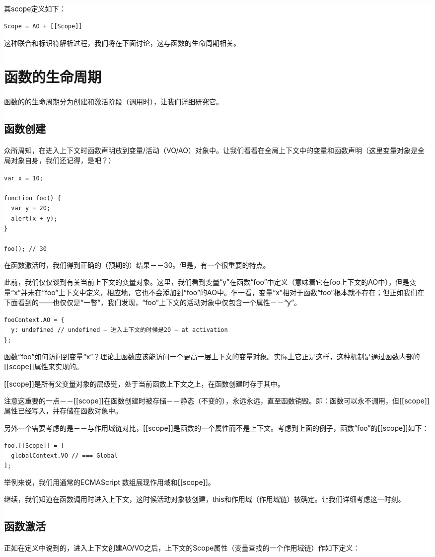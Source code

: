 其scope定义如下：

    
    
    Scope = AO + [[Scope]]

这种联合和标识符解析过程，我们将在下面讨论，这与函数的生命周期相关。

# 函数的生命周期

函数的的生命周期分为创建和激活阶段（调用时），让我们详细研究它。

## **函数创建**

众所周知，在进入上下文时函数声明放到变量/活动（VO/AO）对象中。让我们看看在全局上下文中的变量和函数声明（这里变量对象是全局对象自身，我们还记得，是吧？）

    
    
    var x = 10;  
       
    function foo() {  
      var y = 20;  
      alert(x + y);  
    }  
       
    foo(); // 30

在函数激活时，我们得到正确的（预期的）结果－－30。但是，有一个很重要的特点。  
  
此前，我们仅仅谈到有关当前上下文的变量对象。这里，我们看到变量“y”在函数“foo”中定义（意味着它在foo上下文的AO中），但是变量“x”并未在“foo”上下文中定义，相应地，它也不会添加到“foo”的AO中。乍一看，变量“x”相对于函数“foo”根本就不存在；但正如我们在下面看到的——也仅仅是“一瞥”，我们发现，“foo”上下文的活动对象中仅包含一个属性－－“y”。

    
    
    fooContext.AO = {  
      y: undefined // undefined – 进入上下文的时候是20 – at activation  
    };

函数“foo”如何访问到变量“x”？理论上函数应该能访问一个更高一层上下文的变量对象。实际上它正是这样，这种机制是通过函数内部的[[scope]]属性来实现的。

[[scope]]是所有父变量对象的层级链，处于当前函数上下文之上，在函数创建时存于其中。

注意这重要的一点－－[[scope]]在函数创建时被存储－－静态（不变的），永远永远，直至函数销毁。即：函数可以永不调用，但[[scope]]属性已经写入，并存储在函数对象中。

另外一个需要考虑的是－－与作用域链对比，[[scope]]是函数的一个属性而不是上下文。考虑到上面的例子，函数“foo”的[[scope]]如下：

    
    
    foo.[[Scope]] = [  
      globalContext.VO // === Global  
    ];

举例来说，我们用通常的ECMAScript 数组展现作用域和[[scope]]。

继续，我们知道在函数调用时进入上下文，这时候活动对象被创建，this和作用域（作用域链）被确定。让我们详细考虑这一时刻。

## **函数激活**

正如在定义中说到的，进入上下文创建AO/VO之后，上下文的Scope属性（变量查找的一个作用域链）作如下定义：

    